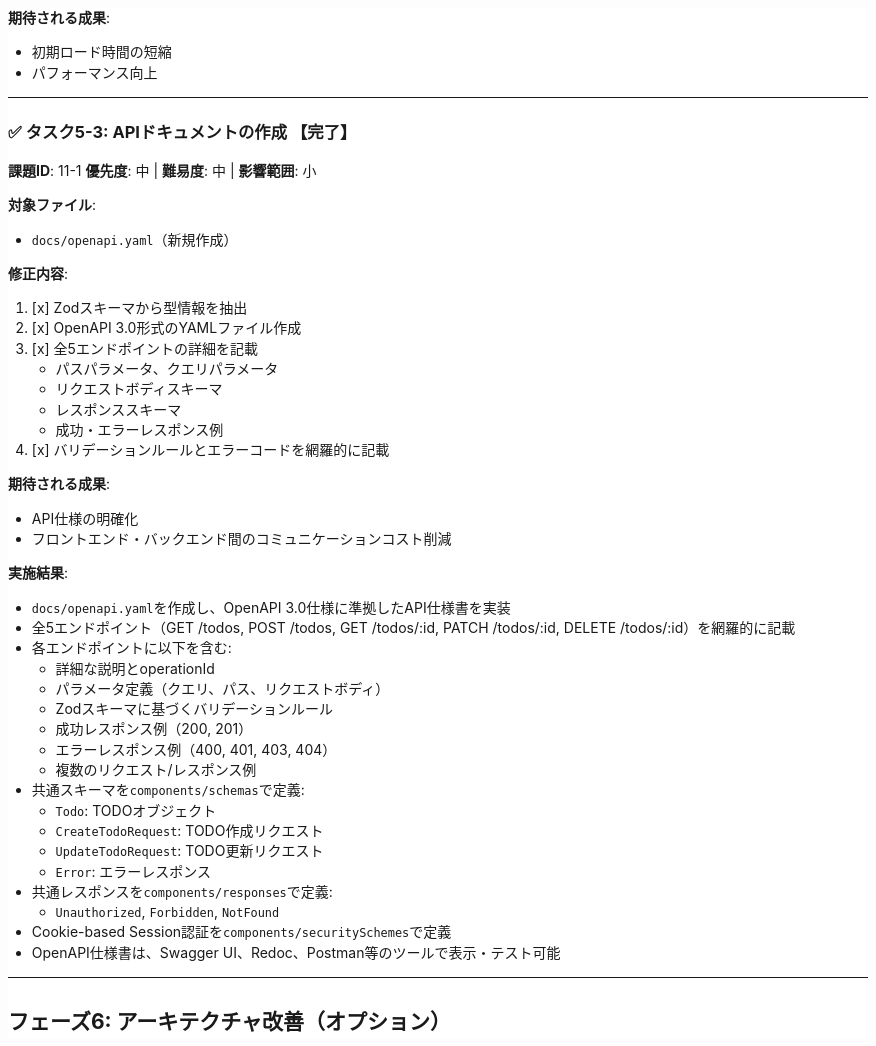 **期待される成果**:

- 初期ロード時間の短縮
- パフォーマンス向上

---

### ✅ タスク5-3: APIドキュメントの作成 【完了】

**課題ID**: 11-1
**優先度**: 中 | **難易度**: 中 | **影響範囲**: 小

**対象ファイル**:

- `docs/openapi.yaml`（新規作成）

**修正内容**:

1. [x] Zodスキーマから型情報を抽出
2. [x] OpenAPI 3.0形式のYAMLファイル作成
3. [x] 全5エンドポイントの詳細を記載
   - パスパラメータ、クエリパラメータ
   - リクエストボディスキーマ
   - レスポンススキーマ
   - 成功・エラーレスポンス例
4. [x] バリデーションルールとエラーコードを網羅的に記載

**期待される成果**:

- API仕様の明確化
- フロントエンド・バックエンド間のコミュニケーションコスト削減

**実施結果**:

- `docs/openapi.yaml`を作成し、OpenAPI 3.0仕様に準拠したAPI仕様書を実装
- 全5エンドポイント（GET /todos, POST /todos, GET /todos/:id, PATCH /todos/:id, DELETE /todos/:id）を網羅的に記載
- 各エンドポイントに以下を含む:
  - 詳細な説明とoperationId
  - パラメータ定義（クエリ、パス、リクエストボディ）
  - Zodスキーマに基づくバリデーションルール
  - 成功レスポンス例（200, 201）
  - エラーレスポンス例（400, 401, 403, 404）
  - 複数のリクエスト/レスポンス例
- 共通スキーマを`components/schemas`で定義:
  - `Todo`: TODOオブジェクト
  - `CreateTodoRequest`: TODO作成リクエスト
  - `UpdateTodoRequest`: TODO更新リクエスト
  - `Error`: エラーレスポンス
- 共通レスポンスを`components/responses`で定義:
  - `Unauthorized`, `Forbidden`, `NotFound`
- Cookie-based Session認証を`components/securitySchemes`で定義
- OpenAPI仕様書は、Swagger UI、Redoc、Postman等のツールで表示・テスト可能

---

## フェーズ6: アーキテクチャ改善（オプション）
